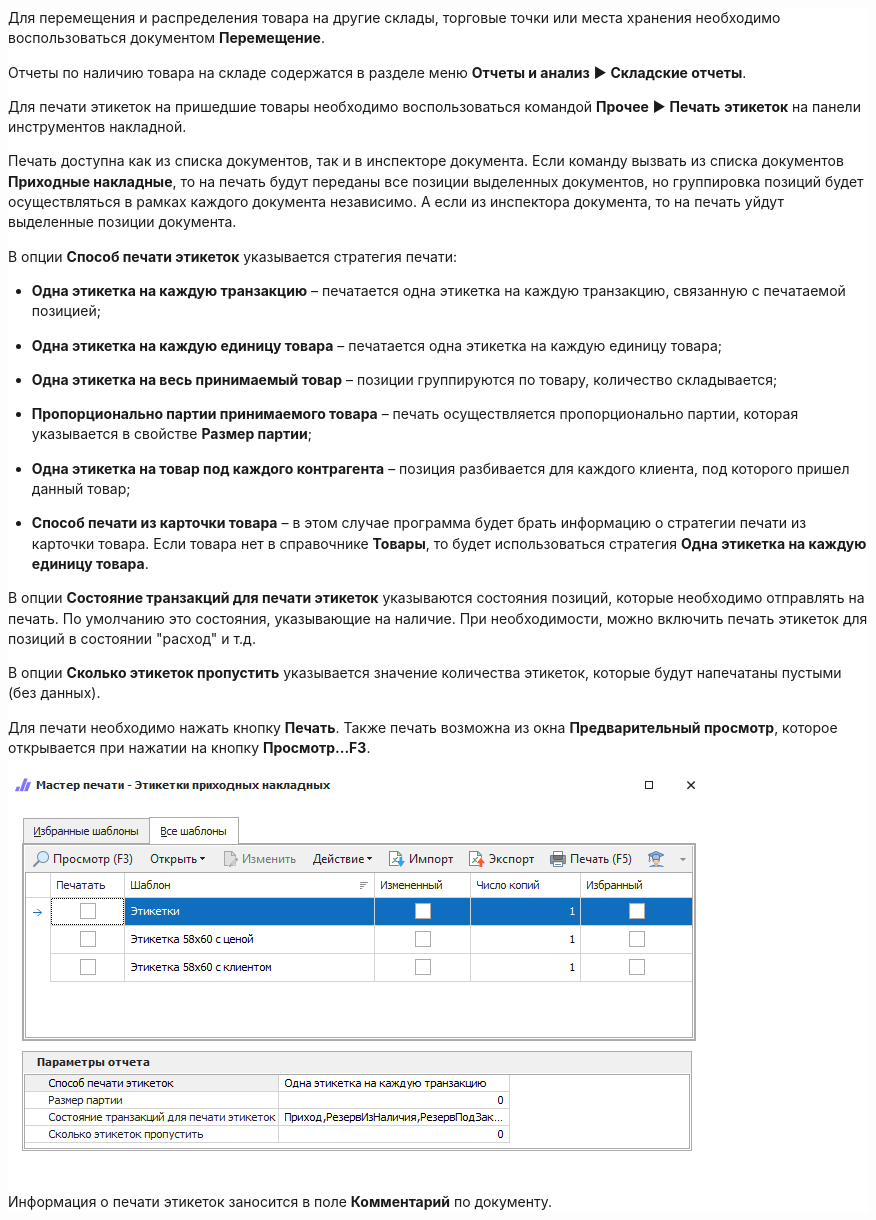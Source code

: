 Для перемещения и распределения товара на другие склады, торговые точки или места хранения необходимо воспользоваться документом **Перемещение**.

Отчеты по наличию товара на складе содержатся в разделе меню **Отчеты и анализ** ► **Складские отчеты**.

Для печати этикеток на пришедшие товары необходимо воспользоваться командой **Прочее** ► **Печать** **этикеток** на панели инструментов накладной.

Печать доступна как из списка документов, так и в инспекторе документа. Если команду вызвать из списка документов **Приходные накладные**, то на печать будут переданы все позиции выделенных документов, но группировка позиций будет осуществляться в рамках каждого документа независимо. А если из инспектора документа, то на печать уйдут выделенные позиции документа.

В опции **Способ печати этикеток** указывается стратегия печати:

- **Одна этикетка на каждую транзакцию** – печатается одна этикетка на каждую транзакцию, связанную с печатаемой позицией;

- **Одна этикетка на каждую единицу товара** – печатается одна этикетка на каждую единицу товара;

- **Одна этикетка на весь принимаемый товар** – позиции группируются по товару, количество складывается;

- **Пропорционально партии принимаемого товара** – печать осуществляется пропорционально партии, которая указывается в свойстве **Размер партии**;

- **Одна этикетка на товар под каждого контрагента** – позиция разбивается для каждого клиента, под которого пришел данный товар;

- **Способ печати из карточки товара** – в этом случае программа будет брать информацию о стратегии печати из карточки товара. Если товара нет в справочнике **Товары**, то будет использоваться стратегия **Одна этикетка на каждую единицу товара**.

В опции **Состояние транзакций для печати этикеток** указываются состояния позиций, которые необходимо отправлять на печать. По умолчанию это состояния, указывающие на наличие. При необходимости, можно включить печать этикеток для позиций в состоянии "расход" и т.д.

В опции **Сколько этикеток пропустить** указывается значение количества этикеток, которые будут напечатаны пустыми (без данных).

Для печати необходимо нажать кнопку **Печать**. Также печать возможна из окна **Предварительный просмотр**, которое открывается при нажатии на кнопку **Просмотр...F3**.

![](../../../assets/work/one/oprikhodovanie_ostatkov_na_sklad_3.png)

Информация о печати этикеток заносится в поле **Комментарий** по документу.
